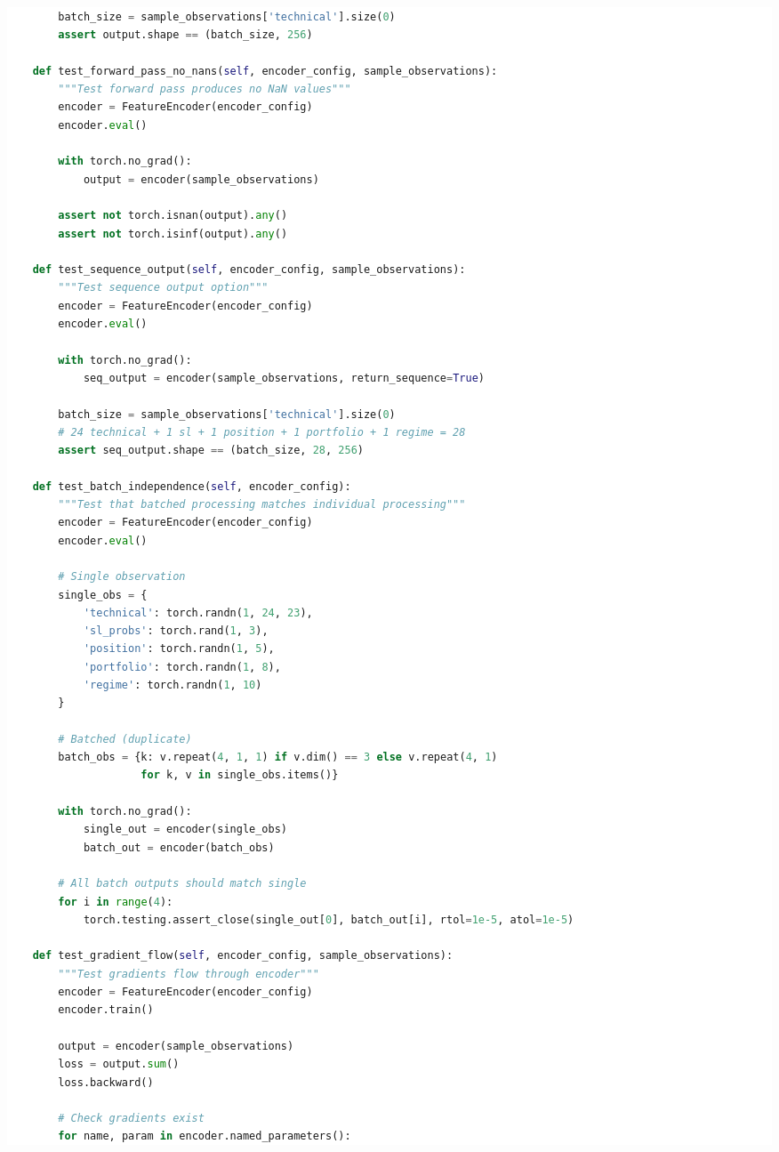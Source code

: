 ```python
        batch_size = sample_observations['technical'].size(0)
        assert output.shape == (batch_size, 256)
    
    def test_forward_pass_no_nans(self, encoder_config, sample_observations):
        """Test forward pass produces no NaN values"""
        encoder = FeatureEncoder(encoder_config)
        encoder.eval()
        
        with torch.no_grad():
            output = encoder(sample_observations)
        
        assert not torch.isnan(output).any()
        assert not torch.isinf(output).any()
    
    def test_sequence_output(self, encoder_config, sample_observations):
        """Test sequence output option"""
        encoder = FeatureEncoder(encoder_config)
        encoder.eval()
        
        with torch.no_grad():
            seq_output = encoder(sample_observations, return_sequence=True)
        
        batch_size = sample_observations['technical'].size(0)
        # 24 technical + 1 sl + 1 position + 1 portfolio + 1 regime = 28
        assert seq_output.shape == (batch_size, 28, 256)
    
    def test_batch_independence(self, encoder_config):
        """Test that batched processing matches individual processing"""
        encoder = FeatureEncoder(encoder_config)
        encoder.eval()
        
        # Single observation
        single_obs = {
            'technical': torch.randn(1, 24, 23),
            'sl_probs': torch.rand(1, 3),
            'position': torch.randn(1, 5),
            'portfolio': torch.randn(1, 8),
            'regime': torch.randn(1, 10)
        }
        
        # Batched (duplicate)
        batch_obs = {k: v.repeat(4, 1, 1) if v.dim() == 3 else v.repeat(4, 1) 
                     for k, v in single_obs.items()}
        
        with torch.no_grad():
            single_out = encoder(single_obs)
            batch_out = encoder(batch_obs)
        
        # All batch outputs should match single
        for i in range(4):
            torch.testing.assert_close(single_out[0], batch_out[i], rtol=1e-5, atol=1e-5)
    
    def test_gradient_flow(self, encoder_config, sample_observations):
        """Test gradients flow through encoder"""
        encoder = FeatureEncoder(encoder_config)
        encoder.train()
        
        output = encoder(sample_observations)
        loss = output.sum()
        loss.backward()
        
        # Check gradients exist
        for name, param in encoder.named_parameters():
```